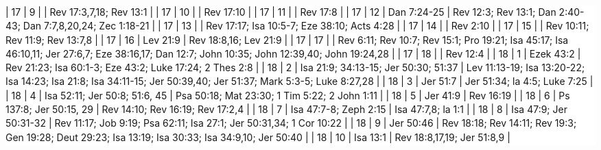 | 17 | 9  |                                                                                     | Rev 17:3,7,18; Rev 13:1                                                                                                                                                                          |
| 17 | 10 |                                                                                     | Rev 17:10                                                                                                                                                                                        |
| 17 | 11 |                                                                                     | Rev 17:8                                                                                                                                                                                         |
| 17 | 12 | Dan 7:24-25                                                                         | Rev 12:3; Rev 13:1; Dan 2:40-43; Dan 7:7,8,20,24; Zec 1:18-21                                                                                                                                    |
| 17 | 13 |                                                                                     | Rev 17:17; Isa 10:5-7; Eze 38:10; Acts 4:28                                                                                                                                                      |
| 17 | 14 |                                                                                     | Rev 2:10                                                                                                                                                                                         |
| 17 | 15 |                                                                                     | Rev 10:11; Rev 11:9; Rev 13:7,8                                                                                                                                                                  |
| 17 | 16 | Lev 21:9                                                                            | Rev 18:8,16; Lev 21:9                                                                                                                                                                            |
| 17 | 17 |                                                                                     | Rev 6:11; Rev 10:7; Rev 15:1; Pro 19:21; Isa 45:17; Isa 46:10,11; Jer 27:6,7; Eze 38:16,17; Dan 12:7; John 10:35; John 12:39,40; John 19:24,28                                                   |
| 17 | 18 |                                                                                     | Rev 12:4                                                                                                                                                                                         |
| 18 | 1  | Ezek 43:2                                                                           | Rev 21:23; Isa 60:1-3; Eze 43:2; Luke 17:24; 2 Thes 2:8                                                                                                                                          |
| 18 | 2  | Isa 21:9; 34:13-15; Jer 50:30; 51:37                                                | Lev 11:13-19; Isa 13:20-22; Isa 14:23; Isa 21:8; Isa 34:11-15; Jer 50:39,40; Jer 51:37; Mark 5:3-5; Luke 8:27,28                                                                                 |
| 18 | 3  | Jer 51:7                                                                            | Jer 51:34; la 4:5; Luke 7:25                                                                                                                                                                     |
| 18 | 4  | Isa 52:11; Jer 50:8; 51:6, 45                                                       | Psa 50:18; Mat 23:30; 1 Tim 5:22; 2 John 1:11                                                                                                                                                    |
| 18 | 5  | Jer 41:9                                                                            | Rev 16:19                                                                                                                                                                                        |
| 18 | 6  | Ps 137:8; Jer 50:15, 29                                                             | Rev 14:10; Rev 16:19; Rev 17:2,4                                                                                                                                                                 |
| 18 | 7  | Isa 47:7-8; Zeph 2:15                                                               | Isa 47:7,8; la 1:1                                                                                                                                                                               |
| 18 | 8  | Isa 47:9; Jer 50:31-32                                                              | Rev 11:17; Job 9:19; Psa 62:11; Isa 27:1; Jer 50:31,34; 1 Cor 10:22                                                                                                                              |
| 18 | 9  | Jer 50:46                                                                           | Rev 18:18; Rev 14:11; Rev 19:3; Gen 19:28; Deut 29:23; Isa 13:19; Isa 30:33; Isa 34:9,10; Jer 50:40                                                                                              |
| 18 | 10 | Isa 13:1                                                                            | Rev 18:8,17,19; Jer 51:8,9                                                                                                                                                                       |